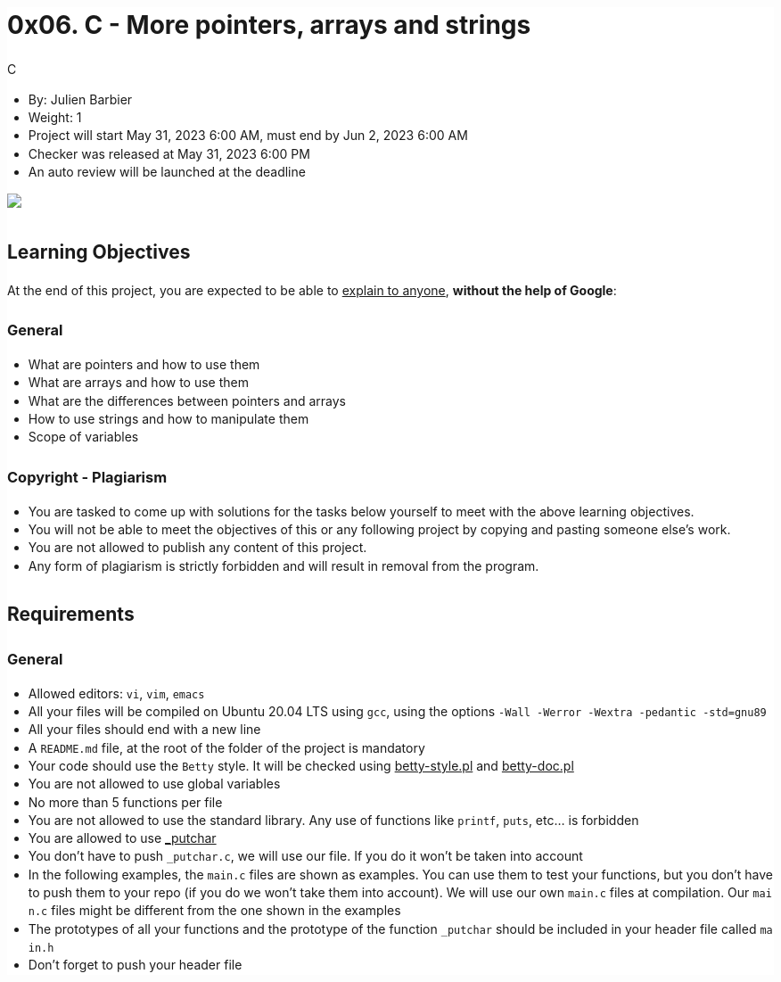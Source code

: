 0x06. C - More pointers, arrays and strings
===========================================

C

*   By: Julien Barbier
*   Weight: 1
*   Project will start May 31, 2023 6:00 AM, must end by Jun 2, 2023 6:00 AM
*   Checker was released at May 31, 2023 6:00 PM
*   An auto review will be launched at the deadline

![](/images/contents/low_level_programming/projects/happy-clapping.gif)

Learning Objectives
-------------------

At the end of this project, you are expected to be able to [explain to anyone](/rltoken/tkwwPs3MT3JT07FSsmXy-A "explain to anyone"), **without the help of Google**:

### General

*   What are pointers and how to use them
*   What are arrays and how to use them
*   What are the differences between pointers and arrays
*   How to use strings and how to manipulate them
*   Scope of variables

### Copyright - Plagiarism

*   You are tasked to come up with solutions for the tasks below yourself to meet with the above learning objectives.
*   You will not be able to meet the objectives of this or any following project by copying and pasting someone else’s work.
*   You are not allowed to publish any content of this project.
*   Any form of plagiarism is strictly forbidden and will result in removal from the program.

Requirements
------------

### General

*   Allowed editors: `vi`, `vim`, `emacs`
*   All your files will be compiled on Ubuntu 20.04 LTS using `gcc`, using the options `-Wall -Werror -Wextra -pedantic -std=gnu89`
*   All your files should end with a new line
*   A `README.md` file, at the root of the folder of the project is mandatory
*   Your code should use the `Betty` style. It will be checked using [betty-style.pl](https://github.com/holbertonschool/Betty/blob/master/betty-style.pl "betty-style.pl") and [betty-doc.pl](https://github.com/holbertonschool/Betty/blob/master/betty-doc.pl "betty-doc.pl")
*   You are not allowed to use global variables
*   No more than 5 functions per file
*   You are not allowed to use the standard library. Any use of functions like `printf`, `puts`, etc… is forbidden
*   You are allowed to use [\_putchar](https://github.com/holbertonschool/_putchar.c/blob/master/_putchar.c "_putchar")
*   You don’t have to push `_putchar.c`, we will use our file. If you do it won’t be taken into account
*   In the following examples, the `main.c` files are shown as examples. You can use them to test your functions, but you don’t have to push them to your repo (if you do we won’t take them into account). We will use our own `main.c` files at compilation. Our `main.c` files might be different from the one shown in the examples
*   The prototypes of all your functions and the prototype of the function `_putchar` should be included in your header file called `main.h`
*   Don’t forget to push your header file
